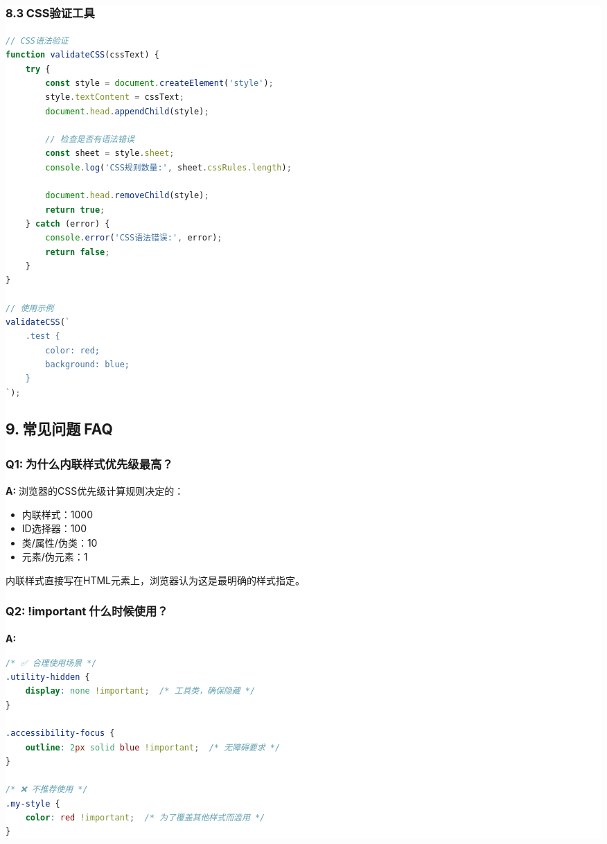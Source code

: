 ### 8.3 CSS验证工具

```javascript
// CSS语法验证
function validateCSS(cssText) {
    try {
        const style = document.createElement('style');
        style.textContent = cssText;
        document.head.appendChild(style);
        
        // 检查是否有语法错误
        const sheet = style.sheet;
        console.log('CSS规则数量:', sheet.cssRules.length);
        
        document.head.removeChild(style);
        return true;
    } catch (error) {
        console.error('CSS语法错误:', error);
        return false;
    }
}

// 使用示例
validateCSS(`
    .test {
        color: red;
        background: blue;
    }
`);
```

## 9. 常见问题 FAQ

### Q1: 为什么内联样式优先级最高？

**A:** 浏览器的CSS优先级计算规则决定的：
- 内联样式：1000
- ID选择器：100  
- 类/属性/伪类：10
- 元素/伪元素：1

内联样式直接写在HTML元素上，浏览器认为这是最明确的样式指定。

### Q2: !important 什么时候使用？

**A:** 
```css
/* ✅ 合理使用场景 */
.utility-hidden {
    display: none !important;  /* 工具类，确保隐藏 */
}

.accessibility-focus {
    outline: 2px solid blue !important;  /* 无障碍要求 */
}

/* ❌ 不推荐使用 */
.my-style {
    color: red !important;  /* 为了覆盖其他样式而滥用 */
}
```
